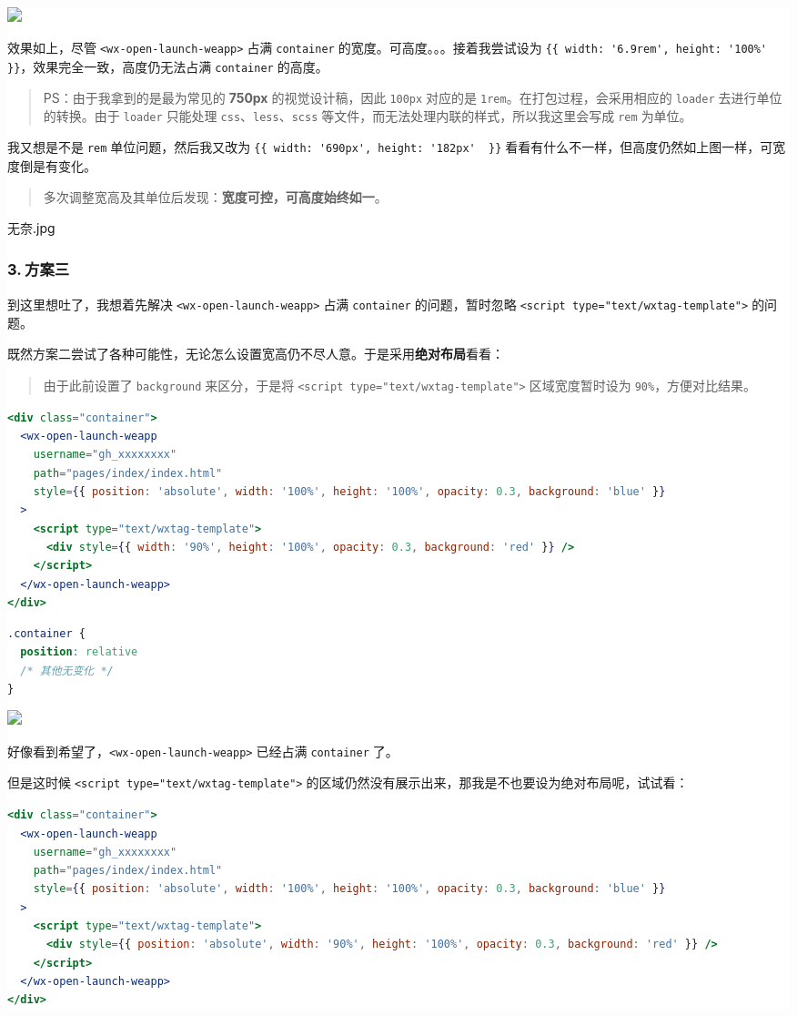 ![](https://upload-images.jianshu.io/upload_images/5128488-9749d5406f203b6d.jpg?imageMogr2/auto-orient/strip%7CimageView2/2/w/1240)

效果如上，尽管 `<wx-open-launch-weapp>` 占满 `container` 的宽度。可高度。。。接着我尝试设为 `{{ width: '6.9rem', height: '100%'  }}`，效果完全一致，高度仍无法占满 `container` 的高度。

> PS：由于我拿到的是最为常见的 **750px** 的视觉设计稿，因此 `100px` 对应的是 `1rem`。在打包过程，会采用相应的 `loader` 去进行单位的转换。由于 `loader` 只能处理 `css`、`less`、`scss` 等文件，而无法处理内联的样式，所以我这里会写成 `rem` 为单位。

我又想是不是 `rem` 单位问题，然后我又改为 `{{ width: '690px', height: '182px'  }}` 看看有什么不一样，但高度仍然如上图一样，可宽度倒是有变化。

> 多次调整宽高及其单位后发现：**宽度可控，可高度始终如一**。

无奈.jpg

### 3. 方案三

到这里想吐了，我想着先解决 `<wx-open-launch-weapp>` 占满 `container` 的问题，暂时忽略 `<script type="text/wxtag-template">` 的问题。

既然方案二尝试了各种可能性，无论怎么设置宽高仍不尽人意。于是采用**绝对布局**看看：

> 由于此前设置了 `background` 来区分，于是将 `<script type="text/wxtag-template">` 区域宽度暂时设为 `90%`，方便对比结果。

```jsx
<div class="container">
  <wx-open-launch-weapp
    username="gh_xxxxxxxx"
    path="pages/index/index.html"
    style={{ position: 'absolute', width: '100%', height: '100%', opacity: 0.3, background: 'blue' }}
  >
    <script type="text/wxtag-template">
      <div style={{ width: '90%', height: '100%', opacity: 0.3, background: 'red' }} />
    </script>
  </wx-open-launch-weapp>
</div>
```

```css
.container {
  position: relative
  /* 其他无变化 */
}
```
![](https://upload-images.jianshu.io/upload_images/5128488-d55e976b786471bc.jpg?imageMogr2/auto-orient/strip%7CimageView2/2/w/1240)

好像看到希望了，`<wx-open-launch-weapp>` 已经占满 `container` 了。

但是这时候 `<script type="text/wxtag-template">` 的区域仍然没有展示出来，那我是不也要设为绝对布局呢，试试看：

```jsx
<div class="container">
  <wx-open-launch-weapp
    username="gh_xxxxxxxx"
    path="pages/index/index.html"
    style={{ position: 'absolute', width: '100%', height: '100%', opacity: 0.3, background: 'blue' }}
  >
    <script type="text/wxtag-template">
      <div style={{ position: 'absolute', width: '90%', height: '100%', opacity: 0.3, background: 'red' }} />
    </script>
  </wx-open-launch-weapp>
</div>
```

